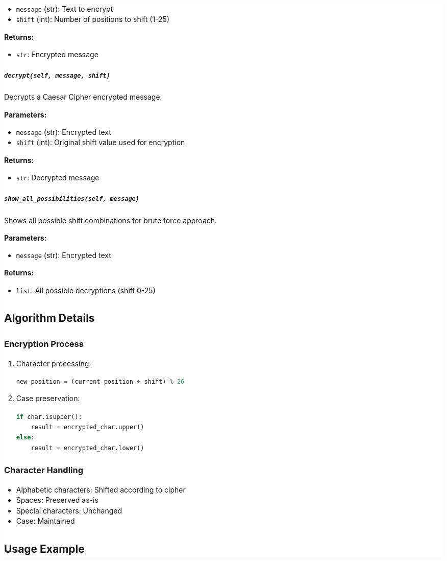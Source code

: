 - `message` (str): Text to encrypt
- `shift` (int): Number of positions to shift (1-25)

**Returns:**

- `str`: Encrypted message

##### `decrypt(self, message, shift)`

Decrypts a Caesar Cipher encrypted message.

**Parameters:**

- `message` (str): Encrypted text
- `shift` (int): Original shift value used for encryption

**Returns:**

- `str`: Decrypted message

##### `show_all_possibilities(self, message)`

Shows all possible shift combinations for brute force approach.

**Parameters:**

- `message` (str): Encrypted text

**Returns:**

- `list`: All possible decryptions (shift 0-25)

## Algorithm Details

### Encryption Process

1. Character processing:

   ```python
   new_position = (current_position + shift) % 26
   ```

2. Case preservation:
   ```python
   if char.isupper():
       result = encrypted_char.upper()
   else:
       result = encrypted_char.lower()
   ```

### Character Handling

- Alphabetic characters: Shifted according to cipher
- Spaces: Preserved as-is
- Special characters: Unchanged
- Case: Maintained

## Usage Example
